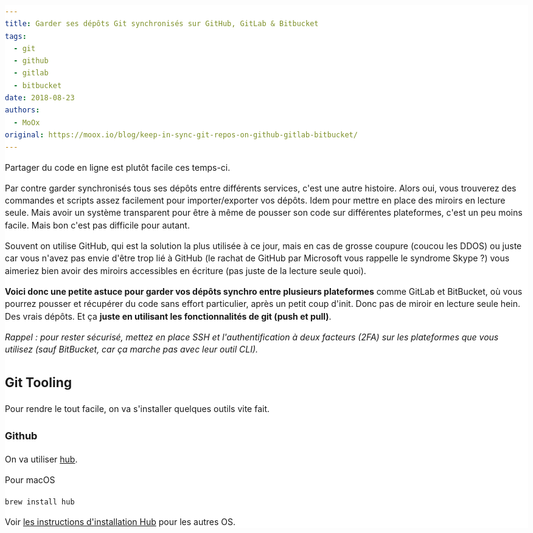 ```yaml
---
title: Garder ses dépôts Git synchronisés sur GitHub, GitLab & Bitbucket
tags:
  - git
  - github
  - gitlab
  - bitbucket
date: 2018-08-23
authors:
  - MoOx
original: https://moox.io/blog/keep-in-sync-git-repos-on-github-gitlab-bitbucket/
---
```


Partager du code en ligne est plutôt facile ces temps-ci.

Par contre garder synchronisés tous ses dépôts entre différents services, c'est
une autre histoire. Alors oui, vous trouverez des commandes et scripts assez
facilement pour importer/exporter vos dépôts. Idem pour mettre en place des
miroirs en lecture seule. Mais avoir un système transparent pour être à même de
pousser son code sur différentes plateformes, c'est un peu moins facile. Mais bon
c'est pas difficile pour autant.

Souvent on utilise GitHub, qui est la solution la plus utilisée à ce jour, mais
en cas de grosse coupure (coucou les DDOS) ou juste car vous n'avez pas envie
d'être trop lié à GitHub (le rachat de GitHub par Microsoft vous rappelle le syndrome Skype ?)
vous aimeriez bien avoir des
miroirs accessibles en écriture (pas juste de la lecture seule quoi).

**Voici donc une petite astuce pour garder vos dépôts synchro entre plusieurs
plateformes** comme GitLab et BitBucket, où vous pourrez pousser et récupérer du
code sans effort particulier, après un petit coup d'init. Donc pas de miroir en
lecture seule hein. Des vrais dépôts. Et ça **juste en utilisant les
fonctionnalités de git (push et pull)**.

_Rappel : pour rester sécurisé, mettez en place SSH et l'authentification à deux
facteurs (2FA) sur les plateformes que vous utilisez (sauf BitBucket, car ça
marche pas avec leur outil CLI)._

## Git Tooling

Pour rendre le tout facile, on va s'installer quelques outils vite fait.

### Github

On va utiliser [hub](https://github.com/github/hub).

Pour macOS

```console
brew install hub
```

Voir
[les instructions d'installation Hub](https://github.com/github/hub#installation)
pour les autres OS.
